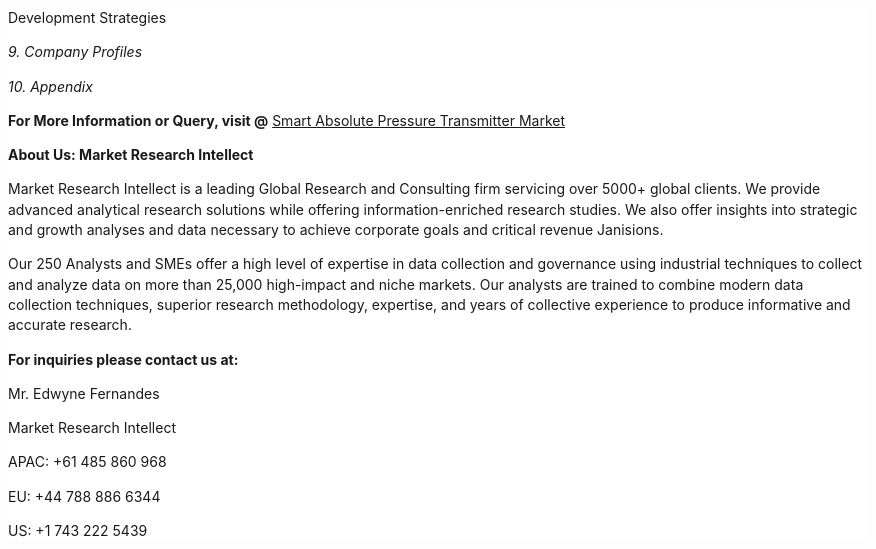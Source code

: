 Development Strategies</span></em></li></ul><p><em><span class="font-[700]">9. Company Profiles</span></em></p><p><em><span class="font-[700]">10. Appendix</span></em></p><p><span class="font-[700]"><strong>For More Information or Query, visit&nbsp;@</strong>&nbsp;</span><span class="font-[700]"><a href="https://www.marketresearchintellect.com/product/smart-absolute-pressure-transmitter-market/?utm_source=Linkedin&utm_medium=832" target="_blank" data-tracking-control-name="article-ssr-frontend-pulse_little-text-block" data-tracking-will-navigate="" data-test-link="">Smart Absolute Pressure Transmitter Market</a></span></p><p><strong><span class="font-[700]">About Us: Market Research Intellect</span></strong></p><p><span class="">Market Research Intellect is a leading Global Research and Consulting firm servicing over 5000+ global clients. We provide advanced analytical research solutions while offering information-enriched research studies.&nbsp;</span>We also offer insights into strategic and growth analyses and data necessary to achieve corporate goals and critical revenue Janisions.</p><p><span class="">Our 250 Analysts and SMEs offer a high level of expertise in data collection and governance using industrial techniques to collect and analyze data on more than 25,000 high-impact and niche markets. Our analysts are trained to combine modern data collection techniques, superior research methodology, expertise, and years of collective experience to produce informative and accurate research.</span></p><p><strong>For inquiries please contact us at:</strong></p><p>Mr. Edwyne Fernandes</p><p>Market Research Intellect</p><p>APAC: +61 485 860 968</p><p>EU: +44 788 886 6344</p><p>US: +1 743 222 5439</p>
